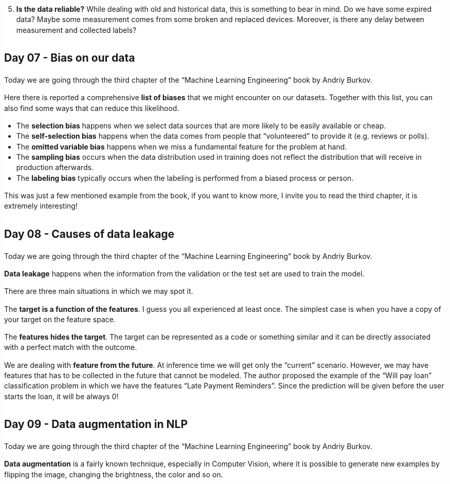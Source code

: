 5. **Is the data reliable?** While dealing with old and historical data, this is something to bear in mind. Do we have some expired data? Maybe some measurement comes from some broken and replaced devices. Moreover, is there any delay between measurement and collected labels?

## Day 07 - Bias on our data

Today we are going through the third chapter of the “Machine Learning Engineering” book by Andriy Burkov. 

Here there is reported a comprehensive **list of biases** that we might encounter on our datasets. Together with this list, you can also find some ways that can reduce this likelihood. 

- The **selection bias** happens when we select data sources that are more likely to be easily available or cheap.
- The **self-selection bias** happens when the data comes from people that “volunteered” to provide it (e.g. reviews or polls).
- The **omitted variable bias** happens when we miss a fundamental feature for the problem at hand.
- The **sampling bias** occurs when the data distribution used in training does not reflect the distribution that will receive in production afterwards.
- The **labeling bias** typically occurs when the labeling is performed from a biased process or person.

This was just a few mentioned example from the book, if you want to know more, I invite you to read the third chapter, it is extremely interesting!

## Day 08 - Causes of data leakage

Today we are going through the third chapter of the “Machine Learning Engineering” book by Andriy Burkov. 

**Data leakage** happens when the information from the validation or the test set are used to train the model. 

There are three main situations in which we may spot it.

The **target is a function of the features**. I guess you all experienced at least once. The simplest case is when you have a copy of your target on the feature space. 

The **features hides the target**. The target can be represented as a code or something similar and it can be directly associated with a perfect match with the outcome. 

We are dealing with **feature from the future**. At inference time we will get only the “current” scenario. However, we may have features that has to be collected in the future that cannot be modeled. The author proposed the example of the “Will pay loan” classification problem in which we have the features “Late Payment Reminders”. Since the prediction will be given before the user starts the loan, it will be always 0!

## Day 09 - Data augmentation in NLP

Today we are going through the third chapter of the “Machine Learning Engineering” book by Andriy Burkov. 

**Data augmentation** is a fairly known technique, especially in Computer Vision, where it is possible to generate new examples by flipping the image, changing the brightness, the color and so on. 

